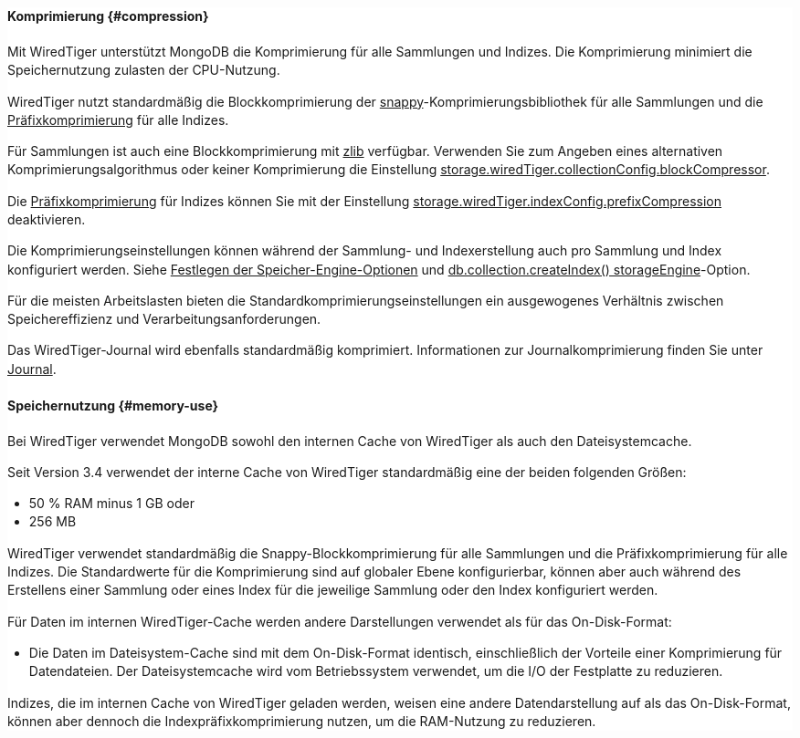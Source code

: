 #### Komprimierung {#compression}

Mit WiredTiger unterstützt MongoDB die Komprimierung für alle Sammlungen und Indizes. Die Komprimierung minimiert die Speichernutzung zulasten der CPU-Nutzung.

WiredTiger nutzt standardmäßig die Blockkomprimierung der [snappy](https://docs.mongodb.com/manual/reference/glossary/#term-snappy)-Komprimierungsbibliothek für alle Sammlungen und die [Präfixkomprimierung](https://docs.mongodb.com/manual/reference/glossary/#term-prefix-compression) für alle Indizes.

Für Sammlungen ist auch eine Blockkomprimierung mit [zlib](https://docs.mongodb.com/manual/reference/glossary/#term-zlib) verfügbar. Verwenden Sie zum Angeben eines alternativen Komprimierungsalgorithmus oder keiner Komprimierung die Einstellung [storage.wiredTiger.collectionConfig.blockCompressor](https://docs.mongodb.com/manual/reference/glossary/#term-zlib).

Die [Präfixkomprimierung](https://docs.mongodb.com/manual/reference/glossary/#term-prefix-compression) für Indizes können Sie mit der Einstellung [storage.wiredTiger.indexConfig.prefixCompression](https://docs.mongodb.com/manual/reference/configuration-options/#storage.wiredTiger.indexConfig.prefixCompression) deaktivieren.

Die Komprimierungseinstellungen können während der Sammlung- und Indexerstellung auch pro Sammlung und Index konfiguriert werden. Siehe [Festlegen der Speicher-Engine-Optionen](https://docs.mongodb.com/manual/reference/method/db.createCollection/#create-collection-storage-engine-options) und [db.collection.createIndex() storageEngine](https://docs.mongodb.com/manual/reference/method/db.collection.createIndex/#createindex-options)-Option.

Für die meisten Arbeitslasten bieten die Standardkomprimierungseinstellungen ein ausgewogenes Verhältnis zwischen Speichereffizienz und Verarbeitungsanforderungen.

Das WiredTiger-Journal wird ebenfalls standardmäßig komprimiert. Informationen zur Journalkomprimierung finden Sie unter [Journal](https://docs.mongodb.com/manual/core/wiredtiger/#storage-wiredtiger-journal).

#### Speichernutzung {#memory-use}

Bei WiredTiger verwendet MongoDB sowohl den internen Cache von WiredTiger als auch den Dateisystemcache.

Seit Version 3.4 verwendet der interne Cache von WiredTiger standardmäßig eine der beiden folgenden Größen:

* 50 % RAM minus 1 GB oder
* 256 MB

WiredTiger verwendet standardmäßig die Snappy-Blockkomprimierung für alle Sammlungen und die Präfixkomprimierung für alle Indizes. Die Standardwerte für die Komprimierung sind auf globaler Ebene konfigurierbar, können aber auch während des Erstellens einer Sammlung oder eines Index für die jeweilige Sammlung oder den Index konfiguriert werden.

Für Daten im internen WiredTiger-Cache werden andere Darstellungen verwendet als für das On-Disk-Format:

* Die Daten im Dateisystem-Cache sind mit dem On-Disk-Format identisch, einschließlich der Vorteile einer Komprimierung für Datendateien. Der Dateisystemcache wird vom Betriebssystem verwendet, um die I/O der Festplatte zu reduzieren.

Indizes, die im internen Cache von WiredTiger geladen werden, weisen eine andere Datendarstellung auf als das On-Disk-Format, können aber dennoch die Indexpräfixkomprimierung nutzen, um die RAM-Nutzung zu reduzieren.

